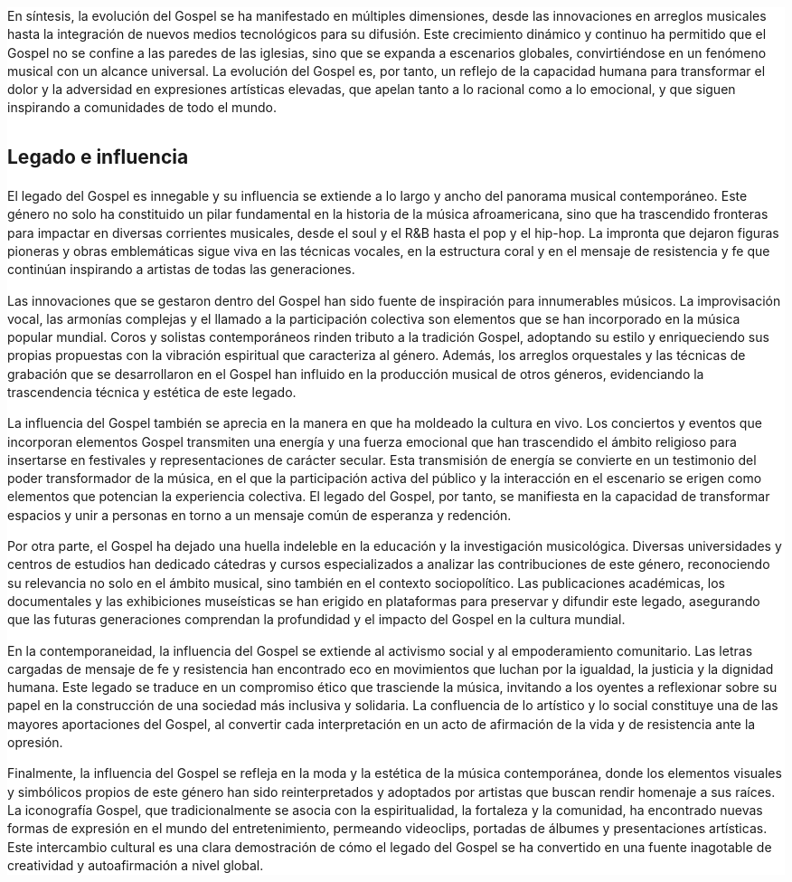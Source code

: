 En síntesis, la evolución del Gospel se ha manifestado en múltiples dimensiones, desde las innovaciones en arreglos musicales hasta la integración de nuevos medios tecnológicos para su difusión. Este crecimiento dinámico y continuo ha permitido que el Gospel no se confine a las paredes de las iglesias, sino que se expanda a escenarios globales, convirtiéndose en un fenómeno musical con un alcance universal. La evolución del Gospel es, por tanto, un reflejo de la capacidad humana para transformar el dolor y la adversidad en expresiones artísticas elevadas, que apelan tanto a lo racional como a lo emocional, y que siguen inspirando a comunidades de todo el mundo.


## Legado e influencia

El legado del Gospel es innegable y su influencia se extiende a lo largo y ancho del panorama musical contemporáneo. Este género no solo ha constituido un pilar fundamental en la historia de la música afroamericana, sino que ha trascendido fronteras para impactar en diversas corrientes musicales, desde el soul y el R&B hasta el pop y el hip-hop. La impronta que dejaron figuras pioneras y obras emblemáticas sigue viva en las técnicas vocales, en la estructura coral y en el mensaje de resistencia y fe que continúan inspirando a artistas de todas las generaciones.

Las innovaciones que se gestaron dentro del Gospel han sido fuente de inspiración para innumerables músicos. La improvisación vocal, las armonías complejas y el llamado a la participación colectiva son elementos que se han incorporado en la música popular mundial. Coros y solistas contemporáneos rinden tributo a la tradición Gospel, adoptando su estilo y enriqueciendo sus propias propuestas con la vibración espiritual que caracteriza al género. Además, los arreglos orquestales y las técnicas de grabación que se desarrollaron en el Gospel han influido en la producción musical de otros géneros, evidenciando la trascendencia técnica y estética de este legado.

La influencia del Gospel también se aprecia en la manera en que ha moldeado la cultura en vivo. Los conciertos y eventos que incorporan elementos Gospel transmiten una energía y una fuerza emocional que han trascendido el ámbito religioso para insertarse en festivales y representaciones de carácter secular. Esta transmisión de energía se convierte en un testimonio del poder transformador de la música, en el que la participación activa del público y la interacción en el escenario se erigen como elementos que potencian la experiencia colectiva. El legado del Gospel, por tanto, se manifiesta en la capacidad de transformar espacios y unir a personas en torno a un mensaje común de esperanza y redención.

Por otra parte, el Gospel ha dejado una huella indeleble en la educación y la investigación musicológica. Diversas universidades y centros de estudios han dedicado cátedras y cursos especializados a analizar las contribuciones de este género, reconociendo su relevancia no solo en el ámbito musical, sino también en el contexto sociopolítico. Las publicaciones académicas, los documentales y las exhibiciones museísticas se han erigido en plataformas para preservar y difundir este legado, asegurando que las futuras generaciones comprendan la profundidad y el impacto del Gospel en la cultura mundial.

En la contemporaneidad, la influencia del Gospel se extiende al activismo social y al empoderamiento comunitario. Las letras cargadas de mensaje de fe y resistencia han encontrado eco en movimientos que luchan por la igualdad, la justicia y la dignidad humana. Este legado se traduce en un compromiso ético que trasciende la música, invitando a los oyentes a reflexionar sobre su papel en la construcción de una sociedad más inclusiva y solidaria. La confluencia de lo artístico y lo social constituye una de las mayores aportaciones del Gospel, al convertir cada interpretación en un acto de afirmación de la vida y de resistencia ante la opresión.

Finalmente, la influencia del Gospel se refleja en la moda y la estética de la música contemporánea, donde los elementos visuales y simbólicos propios de este género han sido reinterpretados y adoptados por artistas que buscan rendir homenaje a sus raíces. La iconografía Gospel, que tradicionalmente se asocia con la espiritualidad, la fortaleza y la comunidad, ha encontrado nuevas formas de expresión en el mundo del entretenimiento, permeando videoclips, portadas de álbumes y presentaciones artísticas. Este intercambio cultural es una clara demostración de cómo el legado del Gospel se ha convertido en una fuente inagotable de creatividad y autoafirmación a nivel global.

